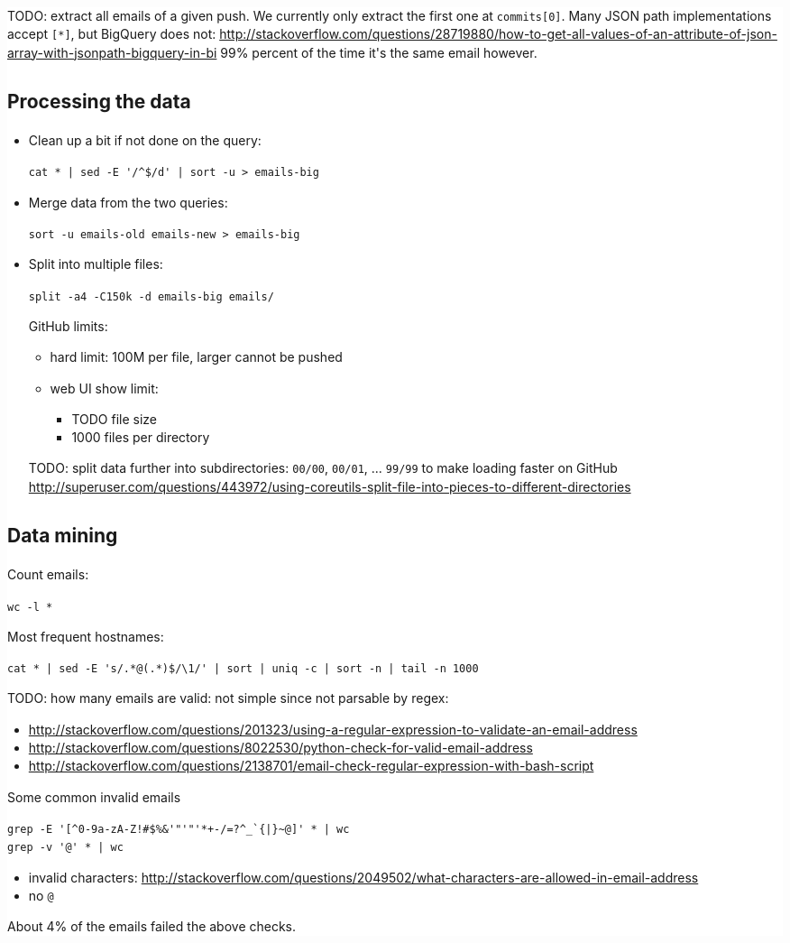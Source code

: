 TODO: extract all emails of a given push. We currently only extract the first one at `commits[0]`. Many JSON path implementations accept `[*]`, but BigQuery does not: <http://stackoverflow.com/questions/28719880/how-to-get-all-values-of-an-attribute-of-json-array-with-jsonpath-bigquery-in-bi> 99% percent of the time it's the same email however.

## Processing the data

-   Clean up a bit if not done on the query:

        cat * | sed -E '/^$/d' | sort -u > emails-big

-   Merge data from the two queries:

        sort -u emails-old emails-new > emails-big

-   Split into multiple files:

        split -a4 -C150k -d emails-big emails/

    GitHub limits:

    -   hard limit: 100M per file, larger cannot be pushed

    -   web UI show limit:

        - TODO file size
        - 1000 files per directory

    TODO: split data further into subdirectories: `00/00`, `00/01`, ... `99/99` to make loading faster on GitHub <http://superuser.com/questions/443972/using-coreutils-split-file-into-pieces-to-different-directories>

## Data mining

Count emails:

    wc -l *

Most frequent hostnames:

    cat * | sed -E 's/.*@(.*)$/\1/' | sort | uniq -c | sort -n | tail -n 1000

TODO: how many emails are valid: not simple since not parsable by regex:

- <http://stackoverflow.com/questions/201323/using-a-regular-expression-to-validate-an-email-address>
- <http://stackoverflow.com/questions/8022530/python-check-for-valid-email-address>
- <http://stackoverflow.com/questions/2138701/email-check-regular-expression-with-bash-script>

Some common invalid emails

    grep -E '[^0-9a-zA-Z!#$%&'"'"'*+-/=?^_`{|}~@]' * | wc
    grep -v '@' * | wc

- invalid characters: <http://stackoverflow.com/questions/2049502/what-characters-are-allowed-in-email-address>
- no `@`

About 4% of the emails failed the above checks.
